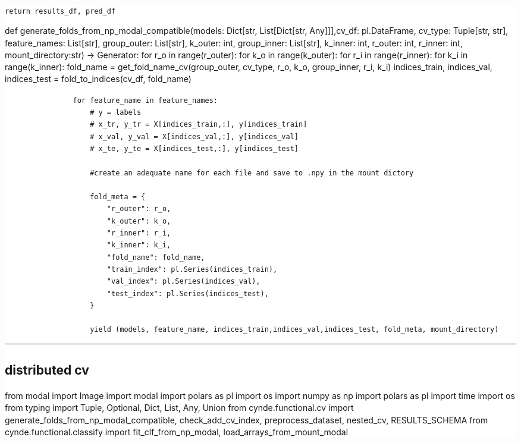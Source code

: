     return results_df, pred_df


def generate_folds_from_np_modal_compatible(models: Dict[str, List[Dict[str, Any]]],cv_df: pl.DataFrame, cv_type: Tuple[str, str], feature_names: List[str],
                           group_outer: List[str], k_outer: int, group_inner: List[str], k_inner: int,
                           r_outer: int, r_inner: int, mount_directory:str) -> Generator:
    for r_o in range(r_outer):
        for k_o in range(k_outer):
            for r_i in range(r_inner):
                for k_i in range(k_inner):
                    fold_name = get_fold_name_cv(group_outer, cv_type, r_o, k_o, group_inner, r_i, k_i)
                    indices_train, indices_val, indices_test = fold_to_indices(cv_df, fold_name)

                    for feature_name in feature_names:
                        # y = labels
                        # x_tr, y_tr = X[indices_train,:], y[indices_train]
                        # x_val, y_val = X[indices_val,:], y[indices_val]
                        # x_te, y_te = X[indices_test,:], y[indices_test]

                        #create an adequate name for each file and save to .npy in the mount dictory

                        fold_meta = {
                            "r_outer": r_o,
                            "k_outer": k_o,
                            "r_inner": r_i,
                            "k_inner": k_i,
                            "fold_name": fold_name,
                            "train_index": pl.Series(indices_train),
                            "val_index": pl.Series(indices_val),
                            "test_index": pl.Series(indices_test),
                        }

                        yield (models, feature_name, indices_train,indices_val,indices_test, fold_meta, mount_directory)


---

## distributed cv

from modal import Image
import modal
import polars as pl
import os
import numpy as np
import polars as pl
import time
import os
from typing import Tuple, Optional, Dict, List, Any, Union
from cynde.functional.cv import generate_folds_from_np_modal_compatible, check_add_cv_index, preprocess_dataset, nested_cv, RESULTS_SCHEMA
from cynde.functional.classify import fit_clf_from_np_modal, load_arrays_from_mount_modal
